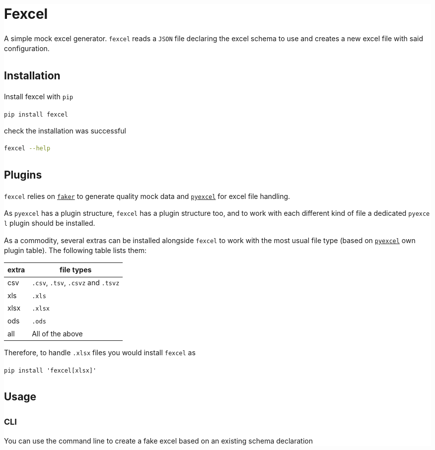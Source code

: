 # Fexcel

A simple mock excel generator. `fexcel` reads a `JSON` file declaring the excel schema to use and creates a new excel file with said configuration.

## Installation

Install fexcel with `pip`

```sh
pip install fexcel
```

check the installation was successful

```sh
fexcel --help
```

## Plugins

`fexcel` relies on [`faker`](https://pypi.org/project/Faker/) to generate quality mock data and [`pyexcel`](https://docs.pyexcel.org/en/latest/) for excel file handling.

As `pyexcel` has a plugin structure, `fexcel` has a plugin structure too, and to work with each different kind of file a dedicated `pyexcel` plugin should be installed.

As a commodity, several extras can be installed alongside `fexcel` to work with the most usual file type (based on [`pyexcel`](https://docs.pyexcel.org/en/latest/#id3) own plugin table). The following table lists them:

| extra | file types                          |
| ----- | ----------------------------------- |
| csv   | `.csv`, `.tsv`, `.csvz` and `.tsvz` |
| xls   | `.xls`                              |
| xlsx  | `.xlsx`                             |
| ods   | `.ods`                              |
| all   | All of the above                    |

Therefore, to handle `.xlsx` files you would install `fexcel` as

```
pip install 'fexcel[xlsx]'
```

## Usage

### CLI

You can use the command line to create a fake excel based on an existing schema declaration
